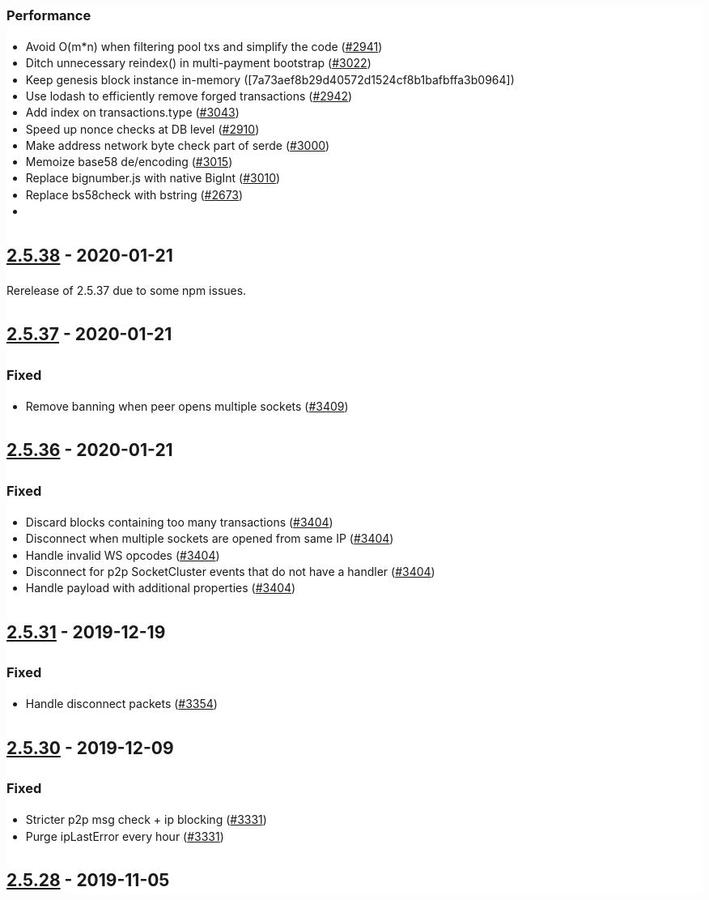 ### Performance

-   Avoid O(m\*n) when filtering pool txs and simplify the code ([#2941])
-   Ditch unnecessary reindex() in multi-payment bootstrap ([#3022])
-   Keep genesis block instance in-memory ([7a73aef8b29d40572d1524cf8b1bafbffa3b0964])
-   Use lodash to efficiently remove forged transactions ([#2942])
-   Add index on transactions.type ([#3043])
-   Speed up nonce checks at DB level ([#2910])
-   Make address network byte check part of serde ([#3000])
-   Memoize base58 de/encoding ([#3015])
-   Replace bignumber.js with native BigInt ([#3010])
-   Replace bs58check with bstring ([#2673])
-

## [2.5.38] - 2020-01-21

Rerelease of 2.5.37 due to some npm issues.

## [2.5.37] - 2020-01-21

### Fixed

-   Remove banning when peer opens multiple sockets ([#3409])

## [2.5.36] - 2020-01-21

### Fixed

-   Discard blocks containing too many transactions ([#3404])
-   Disconnect when multiple sockets are opened from same IP ([#3404])
-   Handle invalid WS opcodes ([#3404])
-   Disconnect for p2p SocketCluster events that do not have a handler ([#3404])
-   Handle payload with additional properties ([#3404])

## [2.5.31] - 2019-12-19

### Fixed

-   Handle disconnect packets ([#3354])

## [2.5.30] - 2019-12-09

### Fixed

-   Stricter p2p msg check + ip blocking ([#3331])
-   Purge ipLastError every hour ([#3331])

## [2.5.28] - 2019-11-05


[unreleased]: https://github.com/cauriland/core/compare/main...develop
[2.7.0]: https://github.com/cauriland/core/compare/2.6.57...2.7.0
[2.6.57]: https://github.com/cauriland/core/compare/2.6.54...2.6.57
[2.6.54]: https://github.com/cauriland/core/compare/2.6.52...2.6.54
[2.6.52]: https://github.com/cauriland/core/compare/2.6.49...2.6.52
[2.6.49]: https://github.com/cauriland/core/compare/2.6.42...2.6.49
[2.6.42]: https://github.com/cauriland/core/compare/2.6.39...2.6.42
[2.6.39]: https://github.com/cauriland/core/compare/2.6.38...2.6.39
[2.6.38]: https://github.com/cauriland/core/compare/2.6.37...2.6.38
[2.6.37]: https://github.com/cauriland/core/compare/2.6.36...2.6.37
[2.6.36]: https://github.com/cauriland/core/compare/2.6.34...2.6.36
[2.6.34]: https://github.com/cauriland/core/compare/2.6.31...2.6.34
[2.6.31]: https://github.com/cauriland/core/compare/2.6.30...2.6.31
[2.6.30]: https://github.com/cauriland/core/compare/2.6.29...2.6.30
[2.6.29]: https://github.com/cauriland/core/compare/2.6.28...2.6.29
[2.6.28]: https://github.com/cauriland/core/compare/2.6.27...2.6.28
[2.6.27]: https://github.com/cauriland/core/compare/2.6.25...2.6.27
[2.6.25]: https://github.com/cauriland/core/compare/2.6.24...2.6.25
[2.6.24]: https://github.com/cauriland/core/compare/2.6.21...2.6.24
[2.6.21]: https://github.com/cauriland/core/compare/2.6.11...2.6.21
[2.6.11]: https://github.com/cauriland/core/compare/2.6.10...2.6.11
[2.6.10]: https://github.com/cauriland/core/compare/2.6.9...2.6.10
[2.6.9]: https://github.com/cauriland/core/compare/2.6.1...2.6.9
[2.6.1]: https://github.com/cauriland/core/compare/2.6.0...2.6.1
[2.6.0]: https://github.com/cauriland/core/compare/2.5.38...2.6.0
[2.5.38]: https://github.com/cauriland/core/compare/2.5.37...2.5.38
[2.5.37]: https://github.com/cauriland/core/compare/2.5.36...2.5.37
[2.5.36]: https://github.com/cauriland/core/compare/2.5.31...2.5.36
[2.5.31]: https://github.com/cauriland/core/compare/2.5.30...2.5.31
[2.5.30]: https://github.com/cauriland/core/compare/2.5.28...2.5.30
[2.5.28]: https://github.com/cauriland/core/compare/2.5.26...2.5.28
[2.5.26]: https://github.com/cauriland/core/compare/2.5.25...2.5.26
[2.5.25]: https://github.com/cauriland/core/compare/2.5.24...2.5.25
[2.5.24]: https://github.com/cauriland/core/compare/2.5.19...2.5.24
[2.5.19]: https://github.com/cauriland/core/compare/2.5.17...2.5.19
[2.5.17]: https://github.com/cauriland/core/compare/2.5.14...2.5.17
[2.5.14]: https://github.com/cauriland/core/compare/2.5.7..2.5.14
[2.5.7]: https://github.com/cauriland/core/compare/2.5.1...2.5.7
[2.5.1]: https://github.com/cauriland/core/compare/2.5.0...2.5.1
[2.5.0]: https://github.com/cauriland/core/compare/2.4.14...2.5.0
[2.4.15]: https://github.com/cauriland/core/compare/2.4.14...2.4.15
[2.4.14]: https://github.com/cauriland/core/compare/2.4.13...2.4.14
[2.4.13]: https://github.com/cauriland/core/compare/2.4.12...2.4.13
[2.4.12]: https://github.com/cauriland/core/compare/2.4.1...2.4.12
[2.4.1]: https://github.com/cauriland/core/compare/2.4.0...2.4.1
[2.4.0]: https://github.com/cauriland/core/compare/2.3.23...2.4.0
[2.3.23]: https://github.com/cauriland/core/compare/2.3.22...2.3.23
[2.3.22]: https://github.com/cauriland/core/compare/2.3.21...2.3.22
[2.3.21]: https://github.com/cauriland/core/compare/2.3.18...2.3.21
[2.3.18]: https://github.com/cauriland/core/compare/2.3.16...2.3.18
[2.3.16]: https://github.com/cauriland/core/compare/2.3.15...2.3.16
[2.3.15]: https://github.com/cauriland/core/compare/2.3.14...2.3.15
[2.3.14]: https://github.com/cauriland/core/compare/2.3.12...2.3.14
[2.3.12]: https://github.com/cauriland/core/compare/2.3.1...2.3.12
[2.3.1]: https://github.com/cauriland/core/compare/2.3.0...2.3.1
[2.3.0]: https://github.com/cauriland/core/compare/2.2.2...2.3.0
[2.2.2]: https://github.com/cauriland/core/compare/2.2.1...2.2.2
[2.2.1]: https://github.com/cauriland/core/compare/2.2.0...2.2.1
[2.2.0]: https://github.com/cauriland/core/compare/2.1.2..2.2.0
[2.1.2]: https://github.com/cauriland/core/compare/2.1.1..2.1.2
[2.1.1]: https://github.com/cauriland/core/compare/2.1.0..2.1.1
[2.1.0]: https://github.com/cauriland/core/compare/2.0.19...2.1.0
[2.0.19]: https://github.com/cauriland/core/compare/2.0.18...2.0.19
[2.0.18]: https://github.com/cauriland/core/compare/2.0.17...2.0.18
[2.0.17]: https://github.com/cauriland/core/compare/2.0.16...2.0.17
[2.0.16]: https://github.com/cauriland/core/compare/2.0.15...2.0.16
[2.0.15]: https://github.com/cauriland/core/compare/2.0.14...2.0.15
[2.0.14]: https://github.com/cauriland/core/compare/2.0.13...2.0.14
[2.0.13]: https://github.com/cauriland/core/compare/2.0.12...2.0.13
[2.0.12]: https://github.com/cauriland/core/compare/2.0.11...2.0.12
[2.0.11]: https://github.com/cauriland/core/compare/2.0.1...2.0.11
[2.0.1]: https://github.com/cauriland/core/compare/2.0.0...2.0.1
[2.0.0]: https://github.com/cauriland/core/compare/0.1.1...2.0.0
[#1563]: https://github.com/cauriland/core/pull/1563
[#1564]: https://github.com/cauriland/core/pull/1564
[#1625]: https://github.com/cauriland/core/pull/1625
[#1626]: https://github.com/cauriland/core/pull/1626
[#1634]: https://github.com/cauriland/core/pull/1634
[#1636]: https://github.com/cauriland/core/pull/1636
[#1638]: https://github.com/cauriland/core/pull/1638
[#1640]: https://github.com/cauriland/core/pull/1640
[#1645]: https://github.com/cauriland/core/pull/1645
[#1646]: https://github.com/cauriland/core/pull/1646
[#1648]: https://github.com/cauriland/core/pull/1648
[#1653]: https://github.com/cauriland/core/pull/1653
[#1655]: https://github.com/cauriland/core/pull/1655
[#1658]: https://github.com/cauriland/core/pull/1658
[#1673]: https://github.com/cauriland/core/pull/1673
[#1689]: https://github.com/cauriland/core/pull/1689
[#1692]: https://github.com/cauriland/core/pull/1692
[#1695]: https://github.com/cauriland/core/pull/1695
[#1717]: https://github.com/cauriland/core/pull/1717
[#1730]: https://github.com/cauriland/core/pull/1730
[#1731]: https://github.com/cauriland/core/pull/1731
[#1732]: https://github.com/cauriland/core/pull/1732
[#1733]: https://github.com/cauriland/core/pull/1733
[#1738]: https://github.com/cauriland/core/pull/1738
[#1831]: https://github.com/cauriland/core/pull/1831
[#1833]: https://github.com/cauriland/core/pull/1833
[#1836]: https://github.com/cauriland/core/pull/1836
[#1837]: https://github.com/cauriland/core/pull/1837
[#1853]: https://github.com/cauriland/core/pull/1853
[#1869]: https://github.com/cauriland/core/pull/1869
[#1873]: https://github.com/cauriland/core/pull/1873
[#1887]: https://github.com/cauriland/core/pull/1887
[#1891]: https://github.com/cauriland/core/pull/1891
[#1898]: https://github.com/cauriland/core/pull/1898
[#1901]: https://github.com/cauriland/core/pull/1901
[#1905]: https://github.com/cauriland/core/pull/1905
[#1906]: https://github.com/cauriland/core/pull/1906
[#1911]: https://github.com/cauriland/core/pull/1911
[#1917]: https://github.com/cauriland/core/pull/1917
[#1919]: https://github.com/cauriland/core/pull/1919
[#1924]: https://github.com/cauriland/core/pull/1924
[#1926]: https://github.com/cauriland/core/pull/1926
[#1927]: https://github.com/cauriland/core/pull/1927
[#1930]: https://github.com/cauriland/core/pull/1930
[#1931]: https://github.com/cauriland/core/pull/1931
[#1939]: https://github.com/cauriland/core/pull/1939
[#1940]: https://github.com/cauriland/core/pull/1940
[#1941]: https://github.com/cauriland/core/pull/1941
[#1943]: https://github.com/cauriland/core/pull/1943
[#1947]: https://github.com/cauriland/core/pull/1947
[#1948]: https://github.com/cauriland/core/pull/1948
[#1953]: https://github.com/cauriland/core/pull/1953
[#1954]: https://github.com/cauriland/core/pull/1954
[#1955]: https://github.com/cauriland/core/pull/1955
[#1957]: https://github.com/cauriland/core/pull/1957
[#1969]: https://github.com/cauriland/core/pull/1969
[#1970]: https://github.com/cauriland/core/pull/1970
[#1985]: https://github.com/cauriland/core/pull/1985
[#1987]: https://github.com/cauriland/core/pull/1987
[#1996]: https://github.com/cauriland/core/pull/1996
[#1999]: https://github.com/cauriland/core/pull/1999
[#2009]: https://github.com/cauriland/core/pull/2009
[#2016]: https://github.com/cauriland/core/pull/2016
[#2021]: https://github.com/cauriland/core/pull/2021
[#2038]: https://github.com/cauriland/core/pull/2038
[#2044]: https://github.com/cauriland/core/pull/2044
[#2045]: https://github.com/cauriland/core/pull/2045
[#2046]: https://github.com/cauriland/core/pull/2046
[#2047]: https://github.com/cauriland/core/pull/2047
[#2049]: https://github.com/cauriland/core/pull/2049
[#2050]: https://github.com/cauriland/core/pull/2050
[#2051]: https://github.com/cauriland/core/pull/2051
[#2052]: https://github.com/cauriland/core/pull/2052
[#2053]: https://github.com/cauriland/core/pull/2053
[#2055]: https://github.com/cauriland/core/pull/2055
[#2057]: https://github.com/cauriland/core/pull/2057
[#2058]: https://github.com/cauriland/core/pull/2058
[#2061]: https://github.com/cauriland/core/pull/2061
[#2080]: https://github.com/cauriland/core/pull/2080
[#2082]: https://github.com/cauriland/core/pull/2082
[#2083]: https://github.com/cauriland/core/pull/2083
[#2091]: https://github.com/cauriland/core/pull/2091
[#2100]: https://github.com/cauriland/core/pull/2100
[#2102]: https://github.com/cauriland/core/pull/2102
[#2103]: https://github.com/cauriland/core/pull/2103
[#2106]: https://github.com/cauriland/core/pull/2106
[#2108]: https://github.com/cauriland/core/pull/2108
[#2119]: https://github.com/cauriland/core/pull/2119
[#2121]: https://github.com/cauriland/core/pull/2121
[#2122]: https://github.com/cauriland/core/pull/2122
[#2123]: https://github.com/cauriland/core/pull/2123
[#2124]: https://github.com/cauriland/core/pull/2124
[#2125]: https://github.com/cauriland/core/pull/2125
[#2133]: https://github.com/cauriland/core/pull/2133
[#2134]: https://github.com/cauriland/core/pull/2134
[#2135]: https://github.com/cauriland/core/pull/2135
[#2137]: https://github.com/cauriland/core/pull/2137
[#2139]: https://github.com/cauriland/core/pull/2139
[#2142]: https://github.com/cauriland/core/pull/2142
[#2143]: https://github.com/cauriland/core/pull/2143
[#2144]: https://github.com/cauriland/core/pull/2144
[#2149]: https://github.com/cauriland/core/pull/2149
[#2152]: https://github.com/cauriland/core/pull/2152
[#2156]: https://github.com/cauriland/core/pull/2156
[#2159]: https://github.com/cauriland/core/pull/2159
[#2165]: https://github.com/cauriland/core/pull/2165
[#2184]: https://github.com/cauriland/core/pull/2184
[#2190]: https://github.com/cauriland/core/pull/2190
[#2192]: https://github.com/cauriland/core/pull/2192
[#2203]: https://github.com/cauriland/core/pull/2203
[#2205]: https://github.com/cauriland/core/pull/2205
[#2207]: https://github.com/cauriland/core/pull/2207
[#2209]: https://github.com/cauriland/core/pull/2209
[#2210]: https://github.com/cauriland/core/pull/2210
[#2217]: https://github.com/cauriland/core/pull/2217
[#2218]: https://github.com/cauriland/core/pull/2218
[#2221]: https://github.com/cauriland/core/pull/2221
[#2229]: https://github.com/cauriland/core/pull/2229
[#2236]: https://github.com/cauriland/core/pull/2236
[#2273]: https://github.com/cauriland/core/pull/2273
[#2287]: https://github.com/cauriland/core/pull/2287
[#2288]: https://github.com/cauriland/core/pull/2288
[#2289]: https://github.com/cauriland/core/pull/2289
[#2321]: https://github.com/cauriland/core/pull/2321
[#2329]: https://github.com/cauriland/core/pull/2329
[#2341]: https://github.com/cauriland/core/pull/2341
[#2343]: https://github.com/cauriland/core/pull/2343
[#2360]: https://github.com/cauriland/core/pull/2360
[#2370]: https://github.com/cauriland/core/pull/2370
[#2375]: https://github.com/cauriland/core/pull/2375
[#2376]: https://github.com/cauriland/core/pull/2376
[#2377]: https://github.com/cauriland/core/pull/2377
[#2379]: https://github.com/cauriland/core/pull/2379
[#2388]: https://github.com/cauriland/core/pull/2388
[#2391]: https://github.com/cauriland/core/pull/2391
[#2393]: https://github.com/cauriland/core/pull/2393
[#2394]: https://github.com/cauriland/core/pull/2394
[#2404]: https://github.com/cauriland/core/pull/2404
[#2405]: https://github.com/cauriland/core/pull/2405
[#2416]: https://github.com/cauriland/core/pull/2416
[#2417]: https://github.com/cauriland/core/pull/2417
[#2424]: https://github.com/cauriland/core/pull/2424
[#2425]: https://github.com/cauriland/core/pull/2425
[#2426]: https://github.com/cauriland/core/pull/2426
[#2429]: https://github.com/cauriland/core/pull/2429
[#2433]: https://github.com/cauriland/core/pull/2433
[#2437]: https://github.com/cauriland/core/pull/2437
[#2439]: https://github.com/cauriland/core/pull/2439
[#2440]: https://github.com/cauriland/core/pull/2440
[#2443]: https://github.com/cauriland/core/pull/2443
[#2444]: https://github.com/cauriland/core/pull/2444
[#2458]: https://github.com/cauriland/core/pull/2458
[#2459]: https://github.com/cauriland/core/pull/2459
[#2461]: https://github.com/cauriland/core/pull/2461
[#2462]: https://github.com/cauriland/core/pull/2462
[#2464]: https://github.com/cauriland/core/pull/2464
[#2467]: https://github.com/cauriland/core/pull/2467
[#2468]: https://github.com/cauriland/core/pull/2468
[#2471]: https://github.com/cauriland/core/pull/2471
[#2473]: https://github.com/cauriland/core/pull/2473
[#2476]: https://github.com/cauriland/core/pull/2476
[#2479]: https://github.com/cauriland/core/pull/2479
[#2482]: https://github.com/cauriland/core/pull/2482
[#2484]: https://github.com/cauriland/core/pull/2484
[#2486]: https://github.com/cauriland/core/pull/2486
[#2487]: https://github.com/cauriland/core/pull/2487
[#2489]: https://github.com/cauriland/core/pull/2489
[#2491]: https://github.com/cauriland/core/pull/2491
[#2492]: https://github.com/cauriland/core/pull/2492
[#2495]: https://github.com/cauriland/core/pull/2495
[#2496]: https://github.com/cauriland/core/pull/2496
[#2499]: https://github.com/cauriland/core/pull/2499
[#2500]: https://github.com/cauriland/core/pull/2500
[#2502]: https://github.com/cauriland/core/pull/2502
[#2503]: https://github.com/cauriland/core/pull/2503
[#2506]: https://github.com/cauriland/core/pull/2506
[#2507]: https://github.com/cauriland/core/pull/2507
[#2513]: https://github.com/cauriland/core/pull/2513
[#2514]: https://github.com/cauriland/core/pull/2514
[#2515]: https://github.com/cauriland/core/pull/2515
[#2517]: https://github.com/cauriland/core/pull/2517
[#2522]: https://github.com/cauriland/core/pull/2522
[#2526]: https://github.com/cauriland/core/pull/2526
[#2528]: https://github.com/cauriland/core/pull/2528
[#2529]: https://github.com/cauriland/core/pull/2529
[#2539]: https://github.com/cauriland/core/pull/2539
[#2544]: https://github.com/cauriland/core/pull/2544
[#2552]: https://github.com/cauriland/core/pull/2552
[#2553]: https://github.com/cauriland/core/pull/2553
[#2555]: https://github.com/cauriland/core/pull/2555
[#2557]: https://github.com/cauriland/core/pull/2557
[#2558]: https://github.com/cauriland/core/pull/2558
[#2559]: https://github.com/cauriland/core/pull/2559
[#2562]: https://github.com/cauriland/core/pull/2562
[#2563]: https://github.com/cauriland/core/pull/2563
[#2565]: https://github.com/cauriland/core/pull/2565
[#2567]: https://github.com/cauriland/core/pull/2567
[#2571]: https://github.com/cauriland/core/pull/2571
[#2573]: https://github.com/cauriland/core/pull/2573
[#2574]: https://github.com/cauriland/core/pull/2574
[#2577]: https://github.com/cauriland/core/pull/2577
[#2578]: https://github.com/cauriland/core/pull/2578
[#2581]: https://github.com/cauriland/core/pull/2581
[#2582]: https://github.com/cauriland/core/pull/2582
[#2584]: https://github.com/cauriland/core/pull/2584
[#2586]: https://github.com/cauriland/core/pull/2586
[#2587]: https://github.com/cauriland/core/pull/2587
[#2590]: https://github.com/cauriland/core/pull/2590
[#2592]: https://github.com/cauriland/core/pull/2592
[#2593]: https://github.com/cauriland/core/pull/2593
[#2597]: https://github.com/cauriland/core/pull/2597
[#2604]: https://github.com/cauriland/core/pull/2604
[#2606]: https://github.com/cauriland/core/pull/2606
[#2611]: https://github.com/cauriland/core/pull/2611
[#2612]: https://github.com/cauriland/core/pull/2612
[#2615]: https://github.com/cauriland/core/pull/2615
[#2616]: https://github.com/cauriland/core/pull/2616
[#2618]: https://github.com/cauriland/core/pull/2618
[#2619]: https://github.com/cauriland/core/pull/2619
[#2622]: https://github.com/cauriland/core/pull/2622
[#2628]: https://github.com/cauriland/core/pull/2628
[#2634]: https://github.com/cauriland/core/pull/2634
[#2635]: https://github.com/cauriland/core/pull/2635
[#2641]: https://github.com/cauriland/core/pull/2641
[#2643]: https://github.com/cauriland/core/pull/2643
[#2645]: https://github.com/cauriland/core/pull/2645
[#2646]: https://github.com/cauriland/core/pull/2646
[#2651]: https://github.com/cauriland/core/pull/2651
[#2653]: https://github.com/cauriland/core/pull/2653
[#2655]: https://github.com/cauriland/core/pull/2655
[#2657]: https://github.com/cauriland/core/pull/2657
[#2659]: https://github.com/cauriland/core/pull/2659
[#2662]: https://github.com/cauriland/core/pull/2662
[#2665]: https://github.com/cauriland/core/pull/2665
[#2666]: https://github.com/cauriland/core/pull/2666
[#2669]: https://github.com/cauriland/core/pull/2669
[#2670]: https://github.com/cauriland/core/pull/2670
[#2671]: https://github.com/cauriland/core/pull/2671
[#2672]: https://github.com/cauriland/core/pull/2672
[#2673]: https://github.com/cauriland/core/pull/2673
[#2674]: https://github.com/cauriland/core/pull/2674
[#2675]: https://github.com/cauriland/core/pull/2675
[#2678]: https://github.com/cauriland/core/pull/2678
[#2685]: https://github.com/cauriland/core/pull/2685
[#2686]: https://github.com/cauriland/core/pull/2686
[#2687]: https://github.com/cauriland/core/pull/2687
[#2692]: https://github.com/cauriland/core/pull/2692
[#2699]: https://github.com/cauriland/core/pull/2699
[#2700]: https://github.com/cauriland/core/pull/2700
[#2707]: https://github.com/cauriland/core/pull/2707
[#2710]: https://github.com/cauriland/core/pull/2710
[#2711]: https://github.com/cauriland/core/pull/2711
[#2714]: https://github.com/cauriland/core/pull/2714
[#2715]: https://github.com/cauriland/core/pull/2715
[#2717]: https://github.com/cauriland/core/pull/2717
[#2718]: https://github.com/cauriland/core/pull/2718
[#2719]: https://github.com/cauriland/core/pull/2719
[#2720]: https://github.com/cauriland/core/pull/2720
[#2721]: https://github.com/cauriland/core/pull/2721
[#2723]: https://github.com/cauriland/core/pull/2723
[#2727]: https://github.com/cauriland/core/pull/2727
[#2728]: https://github.com/cauriland/core/pull/2728
[#2729]: https://github.com/cauriland/core/pull/2729
[#2733]: https://github.com/cauriland/core/pull/2733
[#2734]: https://github.com/cauriland/core/pull/2734
[#2739]: https://github.com/cauriland/core/pull/2739
[#2743]: https://github.com/cauriland/core/pull/2743
[#2744]: https://github.com/cauriland/core/pull/2744
[#2745]: https://github.com/cauriland/core/pull/2745
[#2746]: https://github.com/cauriland/core/pull/2746
[#2748]: https://github.com/cauriland/core/pull/2748
[#2751]: https://github.com/cauriland/core/pull/2751
[#2753]: https://github.com/cauriland/core/pull/2753
[#2754]: https://github.com/cauriland/core/pull/2754
[#2756]: https://github.com/cauriland/core/pull/2756
[#2757]: https://github.com/cauriland/core/pull/2757
[#2759]: https://github.com/cauriland/core/pull/2759
[#2760]: https://github.com/cauriland/core/pull/2760
[#2761]: https://github.com/cauriland/core/pull/2761
[#2763]: https://github.com/cauriland/core/pull/2763
[#2764]: https://github.com/cauriland/core/pull/2764
[#2765]: https://github.com/cauriland/core/pull/2765
[#2766]: https://github.com/cauriland/core/pull/2766
[#2770]: https://github.com/cauriland/core/pull/2770
[#2771]: https://github.com/cauriland/core/pull/2771
[#2772]: https://github.com/cauriland/core/pull/2772
[#2773]: https://github.com/cauriland/core/pull/2773
[#2777]: https://github.com/cauriland/core/pull/2777
[#2782]: https://github.com/cauriland/core/pull/2782
[#2784]: https://github.com/cauriland/core/pull/2784
[#2787]: https://github.com/cauriland/core/pull/2787
[#2788]: https://github.com/cauriland/core/pull/2788
[#2797]: https://github.com/cauriland/core/pull/2797
[#2800]: https://github.com/cauriland/core/pull/2800
[#2802]: https://github.com/cauriland/core/pull/2802
[#2807]: https://github.com/cauriland/core/pull/2807
[#2808]: https://github.com/cauriland/core/pull/2808
[#2809]: https://github.com/cauriland/core/pull/2809
[#2810]: https://github.com/cauriland/core/pull/2810
[#2814]: https://github.com/cauriland/core/pull/2814
[#2823]: https://github.com/cauriland/core/pull/2823
[#2828]: https://github.com/cauriland/core/pull/2828
[#2830]: https://github.com/cauriland/core/pull/2830
[#2831]: https://github.com/cauriland/core/pull/2831
[#2837]: https://github.com/cauriland/core/pull/2837
[#2838]: https://github.com/cauriland/core/pull/2838
[#2839]: https://github.com/cauriland/core/pull/2839
[#2840]: https://github.com/cauriland/core/pull/2840
[#2842]: https://github.com/cauriland/core/pull/2842
[#2844]: https://github.com/cauriland/core/pull/2844
[#2845]: https://github.com/cauriland/core/pull/2845
[#2847]: https://github.com/cauriland/core/pull/2847
[#2848]: https://github.com/cauriland/core/pull/2848
[#2850]: https://github.com/cauriland/core/pull/2850
[#2854]: https://github.com/cauriland/core/pull/2854
[#2855]: https://github.com/cauriland/core/pull/2855
[#2856]: https://github.com/cauriland/core/pull/2856
[#2858]: https://github.com/cauriland/core/pull/2858
[#2859]: https://github.com/cauriland/core/pull/2859
[#2861]: https://github.com/cauriland/core/pull/2861
[#2863]: https://github.com/cauriland/core/pull/2863
[#2864]: https://github.com/cauriland/core/pull/2864
[#2865]: https://github.com/cauriland/core/pull/2865
[#2867]: https://github.com/cauriland/core/pull/2867
[#2869]: https://github.com/cauriland/core/pull/2869
[#2873]: https://github.com/cauriland/core/pull/2873
[#2875]: https://github.com/cauriland/core/pull/2875
[#2877]: https://github.com/cauriland/core/pull/2877
[#2878]: https://github.com/cauriland/core/pull/2878
[#2879]: https://github.com/cauriland/core/pull/2879
[#2886]: https://github.com/cauriland/core/pull/2886
[#2887]: https://github.com/cauriland/core/pull/2887
[#2889]: https://github.com/cauriland/core/pull/2889
[#2892]: https://github.com/cauriland/core/pull/2892
[#2893]: https://github.com/cauriland/core/pull/2893
[#2894]: https://github.com/cauriland/core/pull/2894
[#2895]: https://github.com/cauriland/core/pull/2895
[#2896]: https://github.com/cauriland/core/pull/2896
[#2897]: https://github.com/cauriland/core/pull/2897
[#2898]: https://github.com/cauriland/core/pull/2898
[#2903]: https://github.com/cauriland/core/pull/2903
[#2904]: https://github.com/cauriland/core/pull/2904
[#2906]: https://github.com/cauriland/core/pull/2906
[#2907]: https://github.com/cauriland/core/pull/2907
[#2909]: https://github.com/cauriland/core/pull/2909
[#2910]: https://github.com/cauriland/core/pull/2910
[#2911]: https://github.com/cauriland/core/pull/2911
[#2912]: https://github.com/cauriland/core/pull/2912
[#2914]: https://github.com/cauriland/core/pull/2914
[#2915]: https://github.com/cauriland/core/pull/2915
[#2916]: https://github.com/cauriland/core/pull/2916
[#2918]: https://github.com/cauriland/core/pull/2918
[#2919]: https://github.com/cauriland/core/pull/2919
[#2920]: https://github.com/cauriland/core/pull/2920
[#2921]: https://github.com/cauriland/core/pull/2921
[#2923]: https://github.com/cauriland/core/pull/2923
[#2925]: https://github.com/cauriland/core/pull/2925
[#2926]: https://github.com/cauriland/core/pull/2926
[#2928]: https://github.com/cauriland/core/pull/2928
[#2929]: https://github.com/cauriland/core/pull/2929
[#2932]: https://github.com/cauriland/core/pull/2932
[#2933]: https://github.com/cauriland/core/pull/2933
[#2936]: https://github.com/cauriland/core/pull/2936
[#2937]: https://github.com/cauriland/core/pull/2937
[#2938]: https://github.com/cauriland/core/pull/2938
[#2940]: https://github.com/cauriland/core/pull/2940
[#2941]: https://github.com/cauriland/core/pull/2941
[#2942]: https://github.com/cauriland/core/pull/2942
[#2943]: https://github.com/cauriland/core/pull/2943
[#2944]: https://github.com/cauriland/core/pull/2944
[#2945]: https://github.com/cauriland/core/pull/2945
[#2947]: https://github.com/cauriland/core/pull/2947
[#2948]: https://github.com/cauriland/core/pull/2948
[#2949]: https://github.com/cauriland/core/pull/2949
[#2951]: https://github.com/cauriland/core/pull/2951
[#2952]: https://github.com/cauriland/core/pull/2952
[#2959]: https://github.com/cauriland/core/pull/2959
[#2960]: https://github.com/cauriland/core/pull/2960
[#2961]: https://github.com/cauriland/core/pull/2961
[#2962]: https://github.com/cauriland/core/pull/2962
[#2967]: https://github.com/cauriland/core/pull/2967
[#2968]: https://github.com/cauriland/core/pull/2968
[#2970]: https://github.com/cauriland/core/pull/2970
[#2972]: https://github.com/cauriland/core/pull/2972
[#2973]: https://github.com/cauriland/core/pull/2973
[#2974]: https://github.com/cauriland/core/pull/2974
[#2976]: https://github.com/cauriland/core/pull/2976
[#2979]: https://github.com/cauriland/core/pull/2979
[#2980]: https://github.com/cauriland/core/pull/2980
[#2994]: https://github.com/cauriland/core/pull/2994
[#2996]: https://github.com/cauriland/core/pull/2996
[#2997]: https://github.com/cauriland/core/pull/2997
[#2998]: https://github.com/cauriland/core/pull/2998
[#2999]: https://github.com/cauriland/core/pull/2999
[#3000]: https://github.com/cauriland/core/pull/3000
[#3001]: https://github.com/cauriland/core/pull/3001
[#3005]: https://github.com/cauriland/core/pull/3005
[#3008]: https://github.com/cauriland/core/pull/3008
[#3010]: https://github.com/cauriland/core/pull/3010
[#3011]: https://github.com/cauriland/core/pull/3011
[#3014]: https://github.com/cauriland/core/pull/3014
[#3015]: https://github.com/cauriland/core/pull/3015
[#3022]: https://github.com/cauriland/core/pull/3022
[#3023]: https://github.com/cauriland/core/pull/3023
[#3025]: https://github.com/cauriland/core/pull/3025
[#3027]: https://github.com/cauriland/core/pull/3027
[#3030]: https://github.com/cauriland/core/pull/3030
[#3034]: https://github.com/cauriland/core/pull/3034
[#3036]: https://github.com/cauriland/core/pull/3036
[#3037]: https://github.com/cauriland/core/pull/3037
[#3040]: https://github.com/cauriland/core/pull/3040
[#3041]: https://github.com/cauriland/core/pull/3041
[#3043]: https://github.com/cauriland/core/pull/3043
[#3045]: https://github.com/cauriland/core/pull/3045
[#3046]: https://github.com/cauriland/core/pull/3046
[#3048]: https://github.com/cauriland/core/pull/3048
[#3049]: https://github.com/cauriland/core/pull/3049
[#3050]: https://github.com/cauriland/core/pull/3050
[#3055]: https://github.com/cauriland/core/pull/3055
[#3056]: https://github.com/cauriland/core/pull/3056
[#3062]: https://github.com/cauriland/core/pull/3062
[#3069]: https://github.com/cauriland/core/pull/3069
[#3071]: https://github.com/cauriland/core/pull/3071
[#3075]: https://github.com/cauriland/core/pull/3075
[#3078]: https://github.com/cauriland/core/pull/3078
[#3081]: https://github.com/cauriland/core/pull/3081
[#3083]: https://github.com/cauriland/core/pull/3083
[#3084]: https://github.com/cauriland/core/pull/3084
[#3086]: https://github.com/cauriland/core/pull/3086
[#3087]: https://github.com/cauriland/core/pull/3087
[#3095]: https://github.com/cauriland/core/pull/3095
[#3096]: https://github.com/cauriland/core/pull/3096
[#3108]: https://github.com/cauriland/core/pull/3108
[#3109]: https://github.com/cauriland/core/pull/3109
[#3112]: https://github.com/cauriland/core/pull/3112
[#3119]: https://github.com/cauriland/core/pull/3119
[#3138]: https://github.com/cauriland/core/pull/3138
[#3140]: https://github.com/cauriland/core/pull/3140
[#3147]: https://github.com/cauriland/core/pull/3147
[#3154]: https://github.com/cauriland/core/pull/3154
[#3170]: https://github.com/cauriland/core/pull/3170
[#3171]: https://github.com/cauriland/core/pull/3171
[#3193]: https://github.com/cauriland/core/pull/3193
[#3196]: https://github.com/cauriland/core/pull/3196
[#3208]: https://github.com/cauriland/core/pull/3208
[#3208]: https://github.com/cauriland/core/pull/3208
[#3228]: https://github.com/cauriland/core/pull/3228
[#3234]: https://github.com/cauriland/core/pull/3234
[#3256]: https://github.com/cauriland/core/pull/3256
[#3270]: https://github.com/cauriland/core/pull/3270
[#3271]: https://github.com/cauriland/core/pull/3271
[#3291]: https://github.com/cauriland/core/pull/3291
[#3296]: https://github.com/cauriland/core/pull/3296
[#3331]: https://github.com/cauriland/core/pull/3331
[#3341]: https://github.com/cauriland/core/pull/3341
[#3354]: https://github.com/cauriland/core/pull/3354
[#3404]: https://github.com/cauriland/core/pull/3404
[#3409]: https://github.com/cauriland/core/pull/3409
[#3426]: https://github.com/cauriland/core/pull/3426
[#3459]: https://github.com/cauriland/core/pull/3459
[#3465]: https://github.com/cauriland/core/pull/3465
[#3489]: https://github.com/cauriland/core/pull/3489
[#3498]: https://github.com/cauriland/core/pull/3498
[#3502]: https://github.com/cauriland/core/pull/3502
[#3504]: https://github.com/cauriland/core/pull/3504
[#3505]: https://github.com/cauriland/core/pull/3505
[#3507]: https://github.com/cauriland/core/pull/3507
[#3510]: https://github.com/cauriland/core/pull/3510
[#3518]: https://github.com/cauriland/core/pull/3518
[#3523]: https://github.com/cauriland/core/pull/3523
[#3524]: https://github.com/cauriland/core/pull/3524
[#3537]: https://github.com/cauriland/core/pull/3537
[#3541]: https://github.com/cauriland/core/pull/3541
[#3551]: https://github.com/cauriland/core/pull/3551
[#3560]: https://github.com/cauriland/core/pull/3560
[#3561]: https://github.com/cauriland/core/pull/3561
[#3562]: https://github.com/cauriland/core/pull/3562
[#3567]: https://github.com/cauriland/core/pull/3567
[#3570]: https://github.com/cauriland/core/pull/3570
[#3573]: https://github.com/cauriland/core/pull/3573
[#3574]: https://github.com/cauriland/core/pull/3574
[#3575]: https://github.com/cauriland/core/pull/3575
[#3590]: https://github.com/cauriland/core/pull/3590
[#3594]: https://github.com/cauriland/core/pull/3594
[#3596]: https://github.com/cauriland/core/pull/3596
[#3598]: https://github.com/cauriland/core/pull/3598
[#3605]: https://github.com/cauriland/core/pull/3605
[#3614]: https://github.com/cauriland/core/pull/3614
[#3659]: https://github.com/cauriland/core/pull/3659
[#3665]: https://github.com/cauriland/core/pull/3665
[#3667]: https://github.com/cauriland/core/pull/3667
[#3669]: https://github.com/cauriland/core/pull/3669
[#3678]: https://github.com/cauriland/core/pull/3678
[#3695]: https://github.com/cauriland/core/pull/3695
[#3746]: https://github.com/cauriland/core/pull/3746
[#3806]: https://github.com/cauriland/core/pull/3806
[#3817]: https://github.com/cauriland/core/pull/3817
[#3818]: https://github.com/cauriland/core/pull/3818
[#3823]: https://github.com/cauriland/core/pull/3823
[#3830]: https://github.com/cauriland/core/pull/3830
[#3836]: https://github.com/cauriland/core/pull/3836
[#3845]: https://github.com/cauriland/core/pull/3845
[#3847]: https://github.com/cauriland/core/pull/3847
[#3848]: https://github.com/cauriland/core/pull/3848
[#3850]: https://github.com/cauriland/core/pull/3850
[#3858]: https://github.com/cauriland/core/pull/3858
[#3877]: https://github.com/cauriland/core/pull/3877
[#3904]: https://github.com/cauriland/core/pull/3904
[#3905]: https://github.com/cauriland/core/pull/3905
[#3937]: https://github.com/cauriland/core/pull/3937
[#3950]: https://github.com/cauriland/core/pull/3950
[#3967]: https://github.com/cauriland/core/pull/3967
[#3976]: https://github.com/cauriland/core/pull/3976
[#3986]: https://github.com/cauriland/core/pull/3986
[#4008]: https://github.com/cauriland/core/pull/4008
[#4017]: https://github.com/cauriland/core/pull/4017
[#4020]: https://github.com/cauriland/core/pull/4020
[#4024]: https://github.com/cauriland/core/pull/4024
[#4029]: https://github.com/cauriland/core/pull/4029
[#4031]: https://github.com/cauriland/core/pull/4031
[#4053]: https://github.com/cauriland/core/pull/4053
[#4054]: https://github.com/cauriland/core/pull/4054
[032caa1b990e91937e4bc1561bc1aeaeca9e37d]: https://github.com/cauriland/core/commit/032caa1b990e91937e4bc1561bc1aeaeca9e37d9
[1209a36366c8fd3ba31fab2463011b7ce1a7d84]: https://github.com/cauriland/core/commit/1209a36366c8fd3ba31fab2463011b7ce1a7d844
[34749bf84bcec3fecd0098c0d42f52deb1f6ba4]: https://github.com/cauriland/core/commit/34749bf84bcec3fecd0098c0d42f52deb1f6ba4a
[7a73aef8b29d40572d1524cf8b1bafbffa3b096]: https://github.com/cauriland/core/commit/7a73aef8b29d40572d1524cf8b1bafbffa3b0964
[b537d6f327e939ff40b680ea7d558e8fdb3ac92]: https://github.com/cauriland/core/commit/b537d6f327e939ff40b680ea7d558e8fdb3ac921